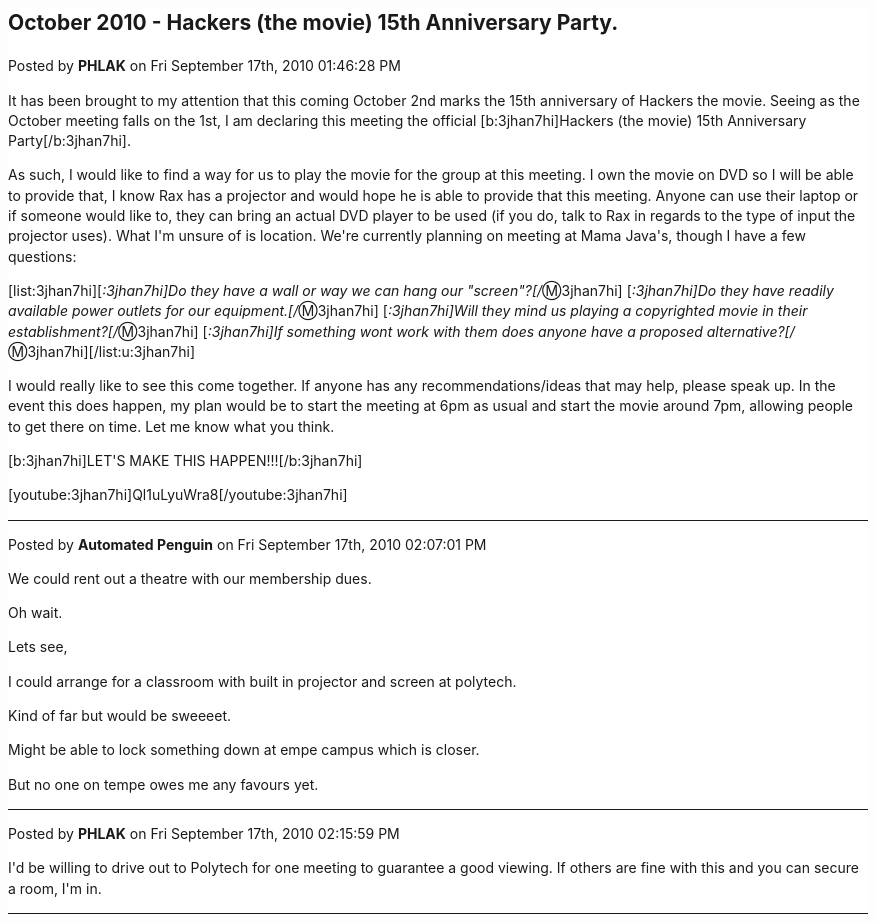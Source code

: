 ## October 2010 - Hackers (the movie) 15th Anniversary Party.
Posted by **PHLAK** on Fri September 17th, 2010 01:46:28 PM

It has been brought to my attention that this coming October 2nd marks the 15th anniversary of Hackers the movie.  Seeing as the October meeting falls on the 1st, I am declaring this meeting the official [b:3jhan7hi]Hackers (the movie) 15th Anniversary Party[/b:3jhan7hi].

As such, I would like to find a way for us to play the movie for the group at this meeting.  I own the movie on DVD so I will be able to provide that, I know Rax has a projector and would hope he is able to provide that this meeting.  Anyone can use their laptop or if someone would like to, they can bring an actual DVD player to be used (if you do, talk to Rax in regards to the type of input the projector uses).  What I'm unsure of is location.  We're currently planning on meeting at Mama Java's, though I have a few questions:

[list:3jhan7hi][*:3jhan7hi]Do they have a wall or way we can hang our &quot;screen&quot;?[/*:m:3jhan7hi]
[*:3jhan7hi]Do they have readily available power outlets for our equipment.[/*:m:3jhan7hi]
[*:3jhan7hi]Will they mind us playing a copyrighted movie in their establishment?[/*:m:3jhan7hi]
[*:3jhan7hi]If something wont work with them does anyone have a proposed alternative?[/*:m:3jhan7hi][/list:u:3jhan7hi]

I would really like to see this come together.  If anyone has any recommendations/ideas that may help, please speak up.  In the event this does happen, my plan would be to start the meeting at 6pm as usual and start the movie around 7pm, allowing people to get there on time.  Let me know what you think.

[b:3jhan7hi]LET'S MAKE THIS HAPPEN!!![/b:3jhan7hi]

[youtube:3jhan7hi]Ql1uLyuWra8[/youtube:3jhan7hi]

--------------------------------------------------------------------------------

Posted by **Automated Penguin** on Fri September 17th, 2010 02:07:01 PM

We could rent out a theatre with our membership dues.

Oh wait.

Lets see,

I could arrange for a classroom with built in projector and screen at polytech.

Kind of far but would be sweeeet.

Might be able to lock something down at empe campus which is closer.

But no one on tempe owes me any favours yet.

--------------------------------------------------------------------------------

Posted by **PHLAK** on Fri September 17th, 2010 02:15:59 PM

I'd be willing to drive out to Polytech for one meeting to guarantee a good viewing.  If others are fine with this and you can secure a room, I'm in.

--------------------------------------------------------------------------------
